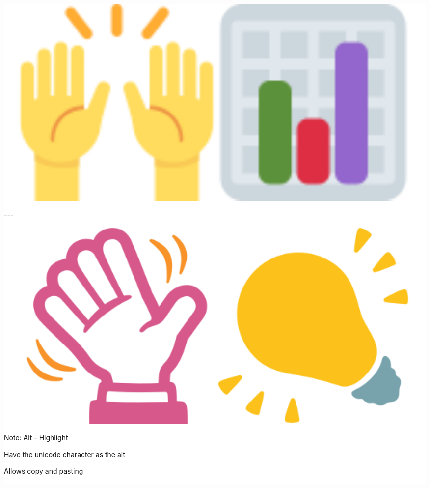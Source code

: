  <div style='width: 100%; margin: 0 auto;'><p align='center'><img height='400px' src='pictures/t/raise.svg'><img height='400px' src='pictures/t/bar.svg'></p></div> 
---
 <div style='width: 100%; margin: 0 auto;'><p align='center'><img height='400px' src='pictures/g/wave.svg'><img height='400px' src='pictures/g/lightbulb.svg'></p></div> 

Note: Alt - Highlight

Have the unicode character as the alt

Allows copy and pasting

---